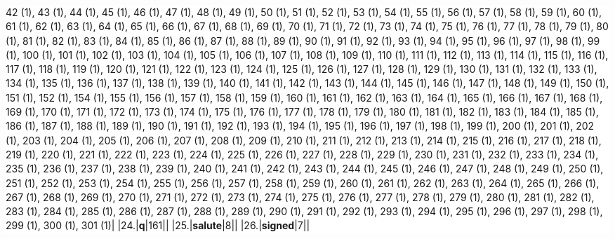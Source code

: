 42 (1), 43 (1), 44 (1), 45 (1), 46 (1), 47 (1), 48 (1), 49 (1), 50 (1), 51 (1), 52 (1), 53 (1), 54 (1), 55 (1), 56 (1), 57 (1), 58 (1), 59 (1), 60 (1), 61 (1), 62 (1), 63 (1), 64 (1), 65 (1), 66 (1), 67 (1), 68 (1), 69 (1), 70 (1), 71 (1), 72 (1), 73 (1), 74 (1), 75 (1), 76 (1), 77 (1), 78 (1), 79 (1), 80 (1), 81 (1), 82 (1), 83 (1), 84 (1), 85 (1), 86 (1), 87 (1), 88 (1), 89 (1), 90 (1), 91 (1), 92 (1), 93 (1), 94 (1), 95 (1), 96 (1), 97 (1), 98 (1), 99 (1), 100 (1), 101 (1), 102 (1), 103 (1), 104 (1), 105 (1), 106 (1), 107 (1), 108 (1), 109 (1), 110 (1), 111 (1), 112 (1), 113 (1), 114 (1), 115 (1), 116 (1), 117 (1), 118 (1), 119 (1), 120 (1), 121 (1), 122 (1), 123 (1), 124 (1), 125 (1), 126 (1), 127 (1), 128 (1), 129 (1), 130 (1), 131 (1), 132 (1), 133 (1), 134 (1), 135 (1), 136 (1), 137 (1), 138 (1), 139 (1), 140 (1), 141 (1), 142 (1), 143 (1), 144 (1), 145 (1), 146 (1), 147 (1), 148 (1), 149 (1), 150 (1), 151 (1), 152 (1), 154 (1), 155 (1), 156 (1), 157 (1), 158 (1), 159 (1), 160 (1), 161 (1), 162 (1), 163 (1), 164 (1), 165 (1), 166 (1), 167 (1), 168 (1), 169 (1), 170 (1), 171 (1), 172 (1), 173 (1), 174 (1), 175 (1), 176 (1), 177 (1), 178 (1), 179 (1), 180 (1), 181 (1), 182 (1), 183 (1), 184 (1), 185 (1), 186 (1), 187 (1), 188 (1), 189 (1), 190 (1), 191 (1), 192 (1), 193 (1), 194 (1), 195 (1), 196 (1), 197 (1), 198 (1), 199 (1), 200 (1), 201 (1), 202 (1), 203 (1), 204 (1), 205 (1), 206 (1), 207 (1), 208 (1), 209 (1), 210 (1), 211 (1), 212 (1), 213 (1), 214 (1), 215 (1), 216 (1), 217 (1), 218 (1), 219 (1), 220 (1), 221 (1), 222 (1), 223 (1), 224 (1), 225 (1), 226 (1), 227 (1), 228 (1), 229 (1), 230 (1), 231 (1), 232 (1), 233 (1), 234 (1), 235 (1), 236 (1), 237 (1), 238 (1), 239 (1), 240 (1), 241 (1), 242 (1), 243 (1), 244 (1), 245 (1), 246 (1), 247 (1), 248 (1), 249 (1), 250 (1), 251 (1), 252 (1), 253 (1), 254 (1), 255 (1), 256 (1), 257 (1), 258 (1), 259 (1), 260 (1), 261 (1), 262 (1), 263 (1), 264 (1), 265 (1), 266 (1), 267 (1), 268 (1), 269 (1), 270 (1), 271 (1), 272 (1), 273 (1), 274 (1), 275 (1), 276 (1), 277 (1), 278 (1), 279 (1), 280 (1), 281 (1), 282 (1), 283 (1), 284 (1), 285 (1), 286 (1), 287 (1), 288 (1), 289 (1), 290 (1), 291 (1), 292 (1), 293 (1), 294 (1), 295 (1), 296 (1), 297 (1), 298 (1), 299 (1), 300 (1), 301 (1)|
|24.|__q__|161||
|25.|__salute__|8||
|26.|__signed__|7||
